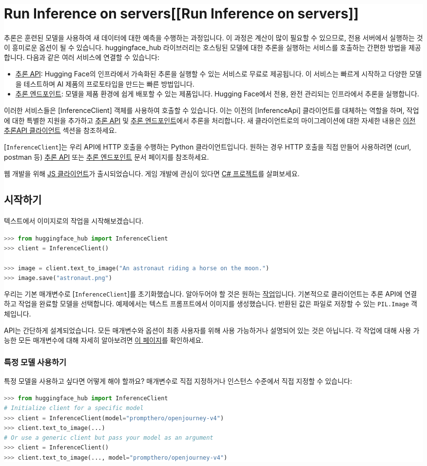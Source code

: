 

# Run Inference on servers[[Run Inference on servers]]

추론은 훈련된 모델을 사용하여 새 데이터에 대한 예측을 수행하는 과정입니다. 이 과정은 계산이 많이 필요할 수 있으므로, 전용 서버에서 실행하는 것이 흥미로운 옵션이 될 수 있습니다. huggingface_hub 라이브러리는 호스팅된 모델에 대한 추론을 실행하는 서비스를 호출하는 간편한 방법을 제공합니다. 다음과 같은 여러 서비스에 연결할 수 있습니다:
- [추론 API](https://huggingface.co/docs/api-inference/index): Hugging Face의 인프라에서 가속화된 추론을 실행할 수 있는 서비스로 무료로 제공됩니다. 이 서비스는 빠르게 시작하고 다양한 모델을 테스트하며 AI 제품의 프로토타입을 만드는 빠른 방법입니다.
- [추론 엔드포인트](https://huggingface.co/docs/inference-endpoints/index): 모델을 제품 환경에 쉽게 배포할 수 있는 제품입니다. Hugging Face에서 전용, 완전 관리되는 인프라에서 추론을 실행합니다.

이러한 서비스들은 [InferenceClient] 객체를 사용하여 호출할 수 있습니다. 이는 이전의 [InferenceApi] 클라이언트를 대체하는 역할을 하며, 작업에 대한 특별한 지원을 추가하고 [추론 API](https://huggingface.co/docs/api-inference/index) 및 [추론 엔드포인트](https://huggingface.co/docs/inference-endpoints/index)에서 추론을 처리합니다. 새 클라이언트로의 마이그레이션에 대한 자세한 내용은 [이전 추론API 클라이언트](#legacy-inferenceapi-client) 섹션을 참조하세요.

<Tip>

[`InferenceClient`]는 우리 API에 HTTP 호출을 수행하는 Python 클라이언트입니다. 원하는 경우 HTTP 호출을 직접 만들어 사용하려면 (curl, postman 등) [추론 API](https://huggingface.co/docs/api-inference/index) 또는 [추론 엔드포인트](https://huggingface.co/docs/inference-endpoints/index) 문서 페이지를 참조하세요.

웹 개발을 위해 [JS 클라이언트](https://huggingface.co/docs/huggingface.js/inference/README)가 출시되었습니다. 게임 개발에 관심이 있다면 [C# 프로젝트](https://github.com/huggingface/unity-api)를 살펴보세요.

</Tip>

## 시작하기

텍스트에서 이미지로의 작업을 시작해보겠습니다.

```python
>>> from huggingface_hub import InferenceClient
>>> client = InferenceClient()

>>> image = client.text_to_image("An astronaut riding a horse on the moon.")
>>> image.save("astronaut.png")
```

우리는 기본 매개변수로 [`InferenceClient`]를 초기화했습니다. 알아두어야 할 것은 원하는 [작업](#supported-tasks)입니다. 기본적으로 클라이언트는 추론 API에 연결하고 작업을 완료할 모델을 선택합니다. 예제에서는 텍스트 프롬프트에서 이미지를 생성했습니다. 반환된 값은 파일로 저장할 수 있는 `PIL.Image` 객체입니다.

<Tip warning={true}>

API는 간단하게 설계되었습니다. 모든 매개변수와 옵션이 최종 사용자를 위해 사용 가능하거나 설명되어 있는 것은 아닙니다. 각 작업에 대해 사용 가능한 모든 매개변수에 대해 자세히 알아보려면 [이 페이지](https://huggingface.co/docs/api-inference/detailed_parameters)를 확인하세요.

</Tip>

### 특정 모델 사용하기

특정 모델을 사용하고 싶다면 어떻게 해야 할까요? 매개변수로 직접 지정하거나 인스턴스 수준에서 직접 지정할 수 있습니다:

```python
>>> from huggingface_hub import InferenceClient
# Initialize client for a specific model
>>> client = InferenceClient(model="prompthero/openjourney-v4")
>>> client.text_to_image(...)
# Or use a generic client but pass your model as an argument
>>> client = InferenceClient()
>>> client.text_to_image(..., model="prompthero/openjourney-v4")
```
